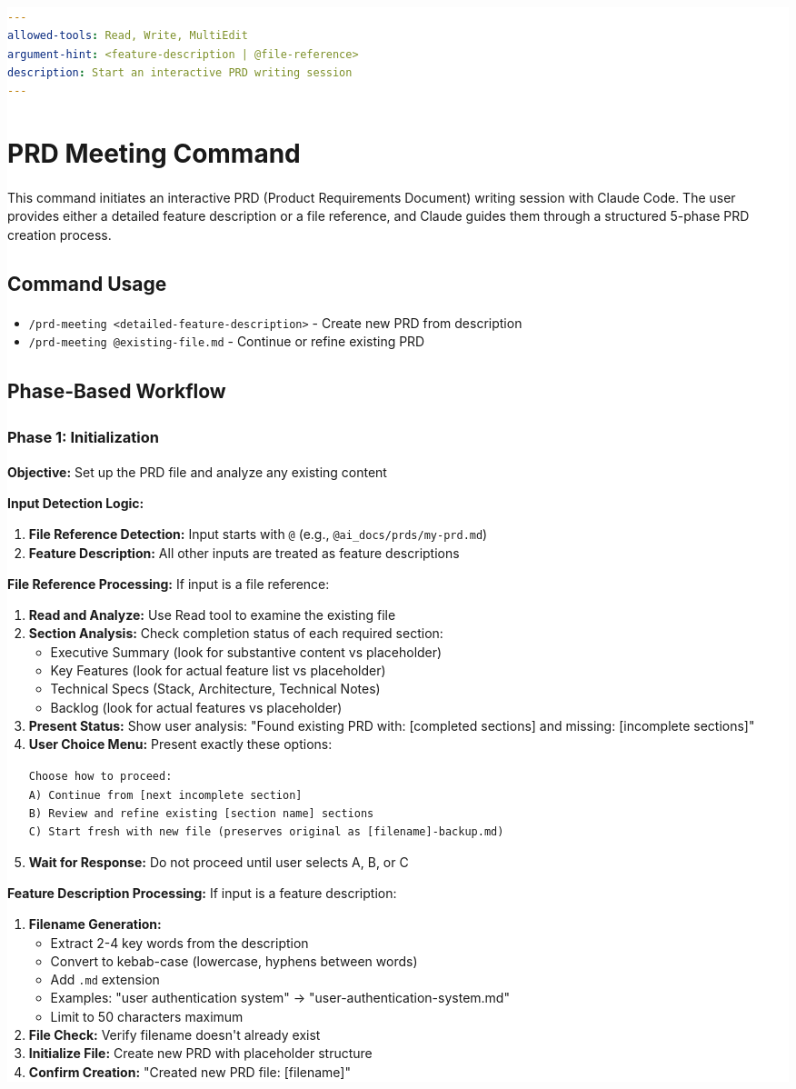 ```yaml
---
allowed-tools: Read, Write, MultiEdit
argument-hint: <feature-description | @file-reference>
description: Start an interactive PRD writing session
---
```


# PRD Meeting Command

This command initiates an interactive PRD (Product Requirements Document) writing session with Claude Code. The user provides either a detailed feature description or a file reference, and Claude guides them through a structured 5-phase PRD creation process.

## Command Usage
- `/prd-meeting <detailed-feature-description>` - Create new PRD from description
- `/prd-meeting @existing-file.md` - Continue or refine existing PRD

## Phase-Based Workflow

### Phase 1: Initialization
**Objective:** Set up the PRD file and analyze any existing content

**Input Detection Logic:**
1. **File Reference Detection:** Input starts with `@` (e.g., `@ai_docs/prds/my-prd.md`)
2. **Feature Description:** All other inputs are treated as feature descriptions

**File Reference Processing:**
If input is a file reference:
1. **Read and Analyze:** Use Read tool to examine the existing file
2. **Section Analysis:** Check completion status of each required section:
   - Executive Summary (look for substantive content vs placeholder)
   - Key Features (look for actual feature list vs placeholder)
   - Technical Specs (Stack, Architecture, Technical Notes)
   - Backlog (look for actual features vs placeholder)
3. **Present Status:** Show user analysis: "Found existing PRD with: [completed sections] and missing: [incomplete sections]"
4. **User Choice Menu:** Present exactly these options:
   ```
   Choose how to proceed:
   A) Continue from [next incomplete section]
   B) Review and refine existing [section name] sections
   C) Start fresh with new file (preserves original as [filename]-backup.md)
   ```
5. **Wait for Response:** Do not proceed until user selects A, B, or C

**Feature Description Processing:**
If input is a feature description:
1. **Filename Generation:** 
   - Extract 2-4 key words from the description
   - Convert to kebab-case (lowercase, hyphens between words)
   - Add `.md` extension
   - Examples: "user authentication system" → "user-authentication-system.md"
   - Limit to 50 characters maximum
2. **File Check:** Verify filename doesn't already exist
3. **Initialize File:** Create new PRD with placeholder structure
4. **Confirm Creation:** "Created new PRD file: [filename]"
